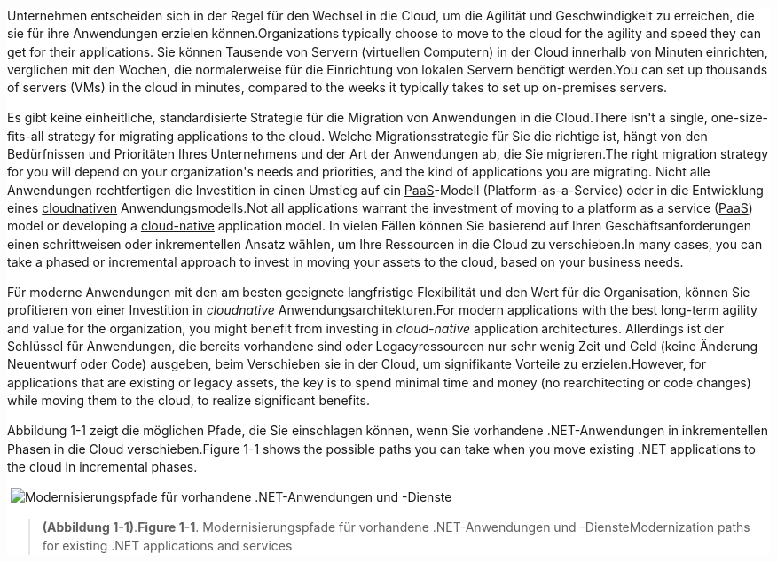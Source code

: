 <span data-ttu-id="2b28e-143">Unternehmen entscheiden sich in der Regel für den Wechsel in die Cloud, um die Agilität und Geschwindigkeit zu erreichen, die sie für ihre Anwendungen erzielen können.</span><span class="sxs-lookup"><span data-stu-id="2b28e-143">Organizations typically choose to move to the cloud for the agility and speed they can get for their applications.</span></span> <span data-ttu-id="2b28e-144">Sie können Tausende von Servern (virtuellen Computern) in der Cloud innerhalb von Minuten einrichten, verglichen mit den Wochen, die normalerweise für die Einrichtung von lokalen Servern benötigt werden.</span><span class="sxs-lookup"><span data-stu-id="2b28e-144">You can set up thousands of servers (VMs) in the cloud in minutes, compared to the weeks it typically takes to set up on-premises servers.</span></span>

<span data-ttu-id="2b28e-145">Es gibt keine einheitliche, standardisierte Strategie für die Migration von Anwendungen in die Cloud.</span><span class="sxs-lookup"><span data-stu-id="2b28e-145">There isn't a single, one-size-fits-all strategy for migrating applications to the cloud.</span></span> <span data-ttu-id="2b28e-146">Welche Migrationsstrategie für Sie die richtige ist, hängt von den Bedürfnissen und Prioritäten Ihres Unternehmens und der Art der Anwendungen ab, die Sie migrieren.</span><span class="sxs-lookup"><span data-stu-id="2b28e-146">The right migration strategy for you will depend on your organization's needs and priorities, and the kind of applications you are migrating.</span></span> <span data-ttu-id="2b28e-147">Nicht alle Anwendungen rechtfertigen die Investition in einen Umstieg auf ein [PaaS](https://azure.microsoft.com/overview/what-is-paas/)-Modell (Platform-as-a-Service) oder in die Entwicklung eines [cloudnativen](https://www.gartner.com/doc/3181919/architect-design-cloudnative-applications) Anwendungsmodells.</span><span class="sxs-lookup"><span data-stu-id="2b28e-147">Not all applications warrant the investment of moving to a platform as a service ([PaaS](https://azure.microsoft.com/overview/what-is-paas/)) model or developing a [cloud-native](https://www.gartner.com/doc/3181919/architect-design-cloudnative-applications) application model.</span></span> <span data-ttu-id="2b28e-148">In vielen Fällen können Sie basierend auf Ihren Geschäftsanforderungen einen schrittweisen oder inkrementellen Ansatz wählen, um Ihre Ressourcen in die Cloud zu verschieben.</span><span class="sxs-lookup"><span data-stu-id="2b28e-148">In many cases, you can take a phased or incremental approach to invest in moving your assets to the cloud, based on your business needs.</span></span>

<span data-ttu-id="2b28e-149">Für moderne Anwendungen mit den am besten geeignete langfristige Flexibilität und den Wert für die Organisation, können Sie profitieren von einer Investition in *cloudnative* Anwendungsarchitekturen.</span><span class="sxs-lookup"><span data-stu-id="2b28e-149">For modern applications with the best long-term agility and value for the organization, you might benefit from investing in *cloud-native* application architectures.</span></span> <span data-ttu-id="2b28e-150">Allerdings ist der Schlüssel für Anwendungen, die bereits vorhandene sind oder Legacyressourcen nur sehr wenig Zeit und Geld (keine Änderung Neuentwurf oder Code) ausgeben, beim Verschieben sie in der Cloud, um signifikante Vorteile zu erzielen.</span><span class="sxs-lookup"><span data-stu-id="2b28e-150">However, for applications that are existing or legacy assets, the key is to spend minimal time and money (no rearchitecting or code changes) while moving them to the cloud, to realize significant benefits.</span></span>

<span data-ttu-id="2b28e-151">Abbildung 1-1 zeigt die möglichen Pfade, die Sie einschlagen können, wenn Sie vorhandene .NET-Anwendungen in inkrementellen Phasen in die Cloud verschieben.</span><span class="sxs-lookup"><span data-stu-id="2b28e-151">Figure 1-1 shows the possible paths you can take when you move existing .NET applications to the cloud in incremental phases.</span></span>

 ![Modernisierungspfade für vorhandene .NET-Anwendungen und -Dienste](./media/image1-1.png)

> <span data-ttu-id="2b28e-153">**(Abbildung 1-1)**.</span><span class="sxs-lookup"><span data-stu-id="2b28e-153">**Figure 1-1**.</span></span> <span data-ttu-id="2b28e-154">Modernisierungspfade für vorhandene .NET-Anwendungen und -Dienste</span><span class="sxs-lookup"><span data-stu-id="2b28e-154">Modernization paths for existing .NET applications and services</span></span>
